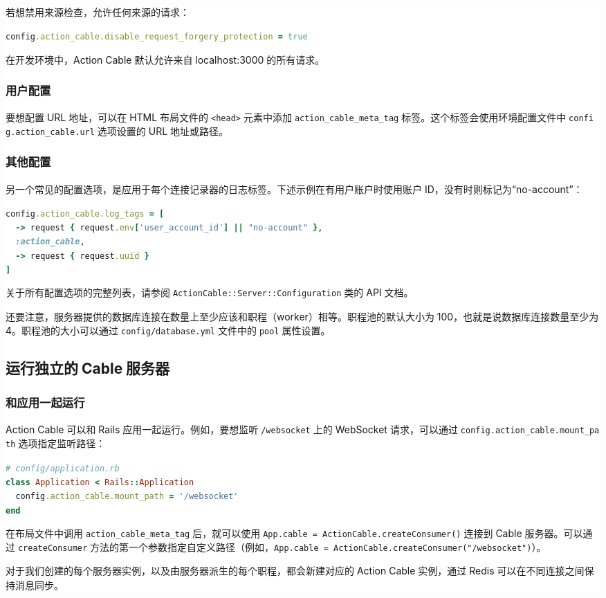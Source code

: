 若想禁用来源检查，允许任何来源的请求：

```ruby
config.action_cable.disable_request_forgery_protection = true
```

在开发环境中，Action Cable 默认允许来自 localhost:3000 的所有请求。

<a class="anchor" id="consumer-configuration"></a>

### 用户配置

要想配置 URL 地址，可以在 HTML 布局文件的 `<head>` 元素中添加 `action_cable_meta_tag` 标签。这个标签会使用环境配置文件中 `config.action_cable.url` 选项设置的 URL 地址或路径。

<a class="anchor" id="other-configurations"></a>

### 其他配置

另一个常见的配置选项，是应用于每个连接记录器的日志标签。下述示例在有用户账户时使用账户 ID，没有时则标记为“no-account”：

```ruby
config.action_cable.log_tags = [
  -> request { request.env['user_account_id'] || "no-account" },
  :action_cable,
  -> request { request.uuid }
]
```

关于所有配置选项的完整列表，请参阅 `ActionCable::Server::Configuration` 类的 API 文档。

还要注意，服务器提供的数据库连接在数量上至少应该和职程（worker）相等。职程池的默认大小为 100，也就是说数据库连接数量至少为 4。职程池的大小可以通过 `config/database.yml` 文件中的 `pool` 属性设置。

<a class="anchor" id="running-standalone-cable-servers"></a>

## 运行独立的 Cable 服务器

<a class="anchor" id="in-app"></a>

### 和应用一起运行

Action Cable 可以和 Rails 应用一起运行。例如，要想监听 `/websocket` 上的 WebSocket 请求，可以通过 `config.action_cable.mount_path` 选项指定监听路径：

```ruby
# config/application.rb
class Application < Rails::Application
  config.action_cable.mount_path = '/websocket'
end
```

在布局文件中调用 `action_cable_meta_tag` 后，就可以使用 `App.cable = ActionCable.createConsumer()` 连接到 Cable 服务器。可以通过 `createConsumer` 方法的第一个参数指定自定义路径（例如，`App.cable =
ActionCable.createConsumer("/websocket")`）。

对于我们创建的每个服务器实例，以及由服务器派生的每个职程，都会新建对应的 Action Cable 实例，通过 Redis 可以在不同连接之间保持消息同步。
